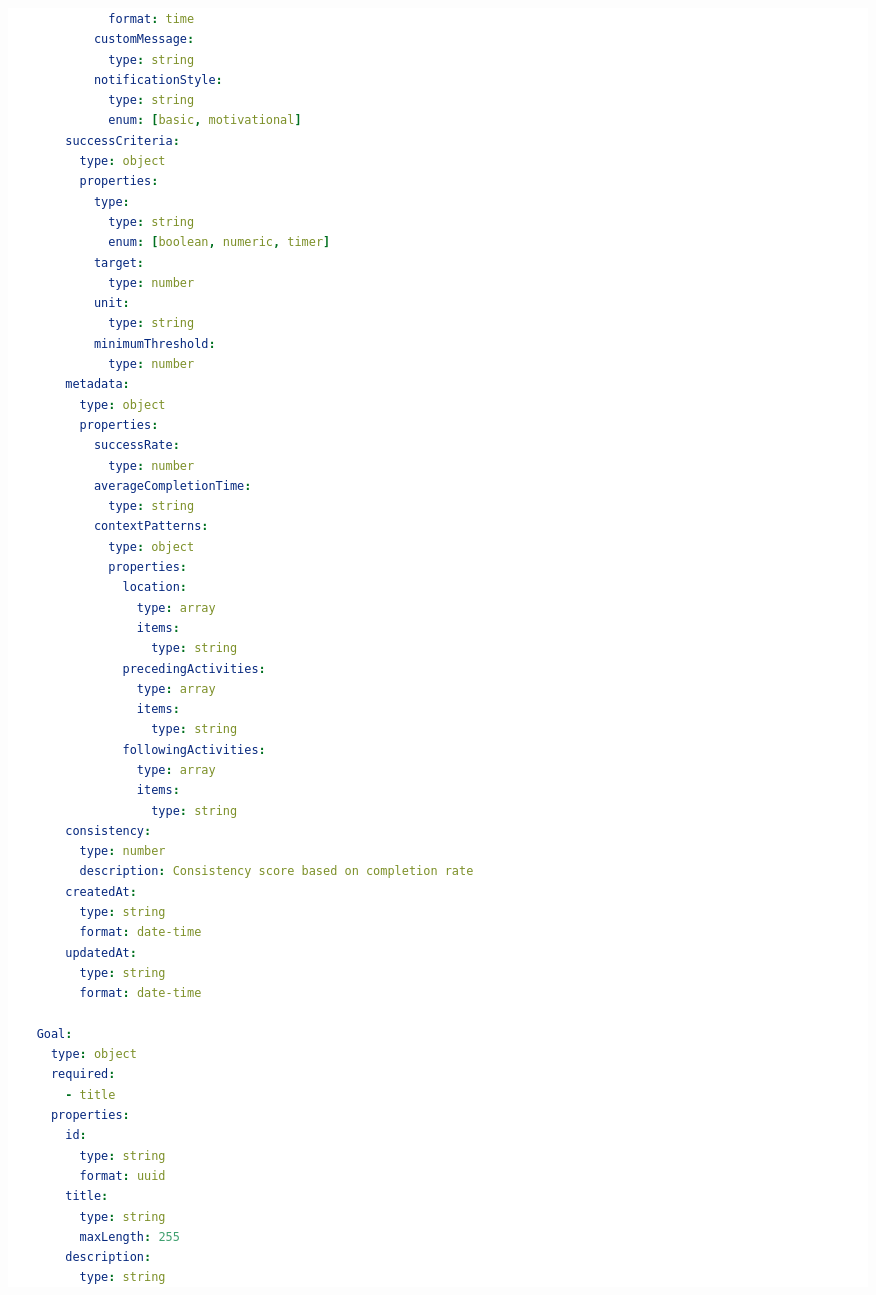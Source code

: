 ```yaml
              format: time
            customMessage:
              type: string
            notificationStyle:
              type: string
              enum: [basic, motivational]
        successCriteria:
          type: object
          properties:
            type:
              type: string
              enum: [boolean, numeric, timer]
            target:
              type: number
            unit:
              type: string
            minimumThreshold:
              type: number
        metadata:
          type: object
          properties:
            successRate:
              type: number
            averageCompletionTime:
              type: string
            contextPatterns:
              type: object
              properties:
                location:
                  type: array
                  items:
                    type: string
                precedingActivities:
                  type: array
                  items:
                    type: string
                followingActivities:
                  type: array
                  items:
                    type: string
        consistency:
          type: number
          description: Consistency score based on completion rate
        createdAt:
          type: string
          format: date-time
        updatedAt:
          type: string
          format: date-time
    
    Goal:
      type: object
      required:
        - title
      properties:
        id:
          type: string
          format: uuid
        title:
          type: string
          maxLength: 255
        description:
          type: string
```